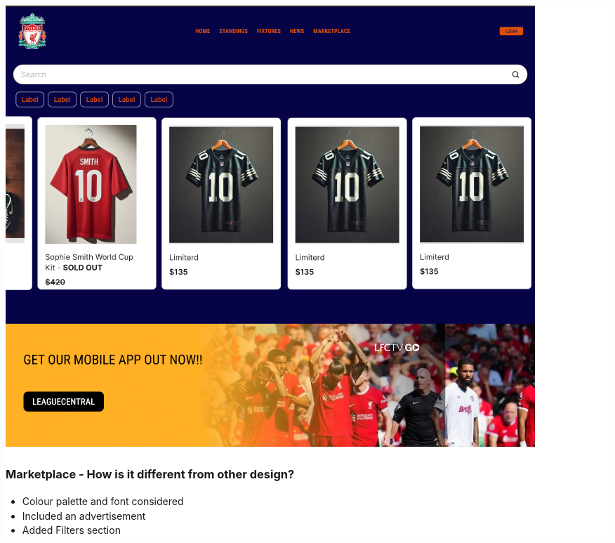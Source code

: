 
![wireframemarketplace.png](wireframemarketplace.png)
### Marketplace - How is it different from other design?
- Colour palette and font considered
- Included an advertisement
- Added Filters section

